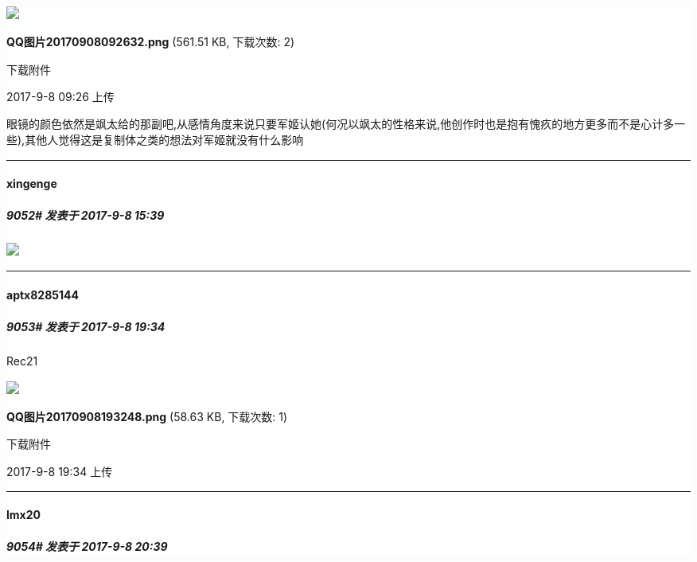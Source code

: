 
<img src="https://img.saraba1st.com/forum/201709/08/092659vzi22ozx1x8cx22i.png" referrerpolicy="no-referrer">


<strong>QQ图片20170908092632.png</strong> (561.51 KB, 下载次数: 2)

下载附件

2017-9-8 09:26 上传






眼镜的颜色依然是飒太给的那副吧,从感情角度来说只要军姬认她(何况以飒太的性格来说,他创作时也是抱有愧疚的地方更多而不是心计多一些),其他人觉得这是复制体之类的想法对军姬就没有什么影响







*****

####  xingenge  
##### 9052#       发表于 2017-9-8 15:39



<img src="http://wx1.sinaimg.cn/large/740ca5e5gy1fjc5phjblpj21911kwhdt.jpg" referrerpolicy="no-referrer">







*****

####  aptx8285144  
##### 9053#       发表于 2017-9-8 19:34




Rec21 

<img src="https://img.saraba1st.com/forum/201709/08/193401tpuxl6r19yal3ud6.png" referrerpolicy="no-referrer">


<strong>QQ图片20170908193248.png</strong> (58.63 KB, 下载次数: 1)

下载附件

2017-9-8 19:34 上传












*****

####  lmx20  
##### 9054#       发表于 2017-9-8 20:39
